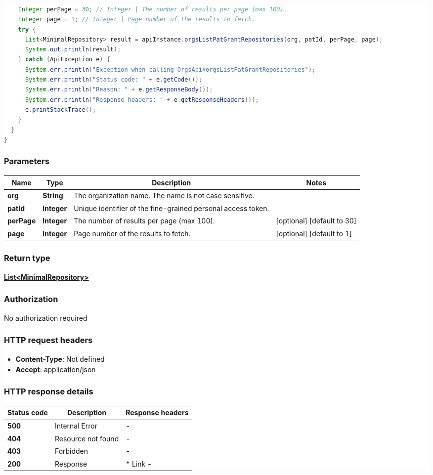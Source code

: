 ```java
    Integer perPage = 30; // Integer | The number of results per page (max 100).
    Integer page = 1; // Integer | Page number of the results to fetch.
    try {
      List<MinimalRepository> result = apiInstance.orgsListPatGrantRepositories(org, patId, perPage, page);
      System.out.println(result);
    } catch (ApiException e) {
      System.err.println("Exception when calling OrgsApi#orgsListPatGrantRepositories");
      System.err.println("Status code: " + e.getCode());
      System.err.println("Reason: " + e.getResponseBody());
      System.err.println("Response headers: " + e.getResponseHeaders());
      e.printStackTrace();
    }
  }
}
```

### Parameters

| Name | Type | Description  | Notes |
|------------- | ------------- | ------------- | -------------|
| **org** | **String**| The organization name. The name is not case sensitive. | |
| **patId** | **Integer**| Unique identifier of the fine-grained personal access token. | |
| **perPage** | **Integer**| The number of results per page (max 100). | [optional] [default to 30] |
| **page** | **Integer**| Page number of the results to fetch. | [optional] [default to 1] |

### Return type

[**List&lt;MinimalRepository&gt;**](MinimalRepository.md)

### Authorization

No authorization required

### HTTP request headers

 - **Content-Type**: Not defined
 - **Accept**: application/json

### HTTP response details
| Status code | Description | Response headers |
|-------------|-------------|------------------|
| **500** | Internal Error |  -  |
| **404** | Resource not found |  -  |
| **403** | Forbidden |  -  |
| **200** | Response |  * Link -  <br>  |
